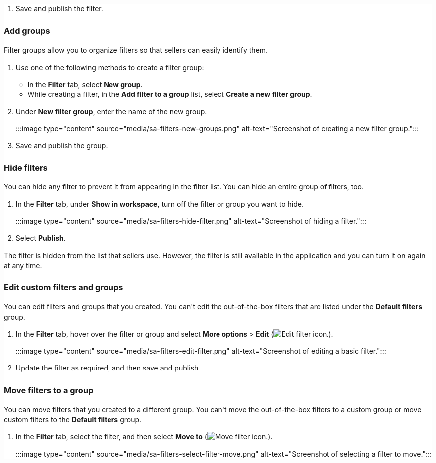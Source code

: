 1. Save and publish the filter.

### Add groups

Filter groups allow you to organize filters so that sellers can easily identify them.

1. Use one of the following methods to create a filter group:

    - In the **Filter** tab, select **New group**.
    - While creating a filter, in the **Add filter to a group** list, select **Create a new filter group**.

1. Under **New filter group**, enter the name of the new group.

    :::image type="content" source="media/sa-filters-new-groups.png" alt-text="Screenshot of creating a new filter group.":::  

1. Save and publish the group.

### Hide filters

You can hide any filter to prevent it from appearing in the filter list. You can hide an entire group of filters, too.

1. In the **Filter** tab, under **Show in workspace**, turn off the filter or group you want to hide.

    :::image type="content" source="media/sa-filters-hide-filter.png" alt-text="Screenshot of hiding a filter.":::  

1. Select **Publish**.  

The filter is hidden from the list that sellers use. However, the filter is still available in the application and you can turn it on again at any time.

### Edit custom filters and groups<a name="edit-name-of-custom-filters-and-groups"></a>

You can edit filters and groups that you created. You can't edit the out-of-the-box filters that are listed under the **Default filters** group.

1. In the **Filter** tab, hover over the filter or group and select **More options** > **Edit** (![Edit filter icon.](media/edit-icon.png "Edit filter icon")).

    :::image type="content" source="media/sa-filters-edit-filter.png" alt-text="Screenshot of editing a basic filter.":::  

1. Update the filter as required, and then save and publish.

### Move filters to a group

You can move filters that you created to a different group. You can't move the out-of-the-box filters to a custom group or move custom filters to the **Default filters** group.

1. In the **Filter** tab, select the filter, and then select **Move to** (![Move filter icon.](media/move-icon.png "Move filter icon")).

    :::image type="content" source="media/sa-filters-select-filter-move.png" alt-text="Screenshot of selecting a filter to move.":::  
